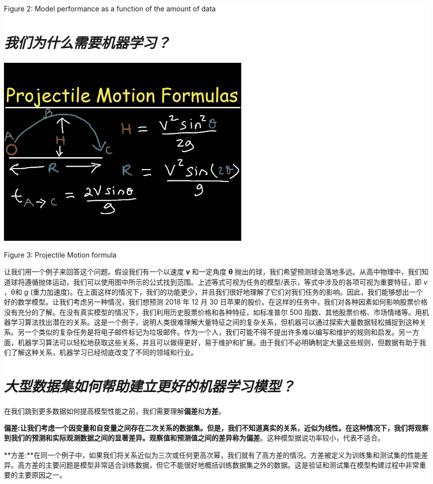 Figure 2: Model performance as a function of the amount of data

# ***我们为什么需要机器学习？***

![](img/8ac46b211c6db68756f0dd1324cbbb89.png)

Figure 3: Projectile Motion formula

让我们用一个例子来回答这个问题。假设我们有一个以速度 ***v*** 和一定角度 **θ** 抛出的球，我们希望预测球会落地多远。从高中物理中，我们知道球将遵循抛体运动，我们可以使用图中所示的公式找到范围。上述等式可视为任务的模型/表示，等式中涉及的各项可视为重要特征，即 *v* ，θ和 *g* (重力加速度)。在上面这样的情况下，我们的功能更少，并且我们很好地理解了它们对我们任务的影响。因此，我们能够想出一个好的数学模型。让我们考虑另一种情况，我们想预测 2018 年 12 月 30 日苹果的股价。在这样的任务中，我们对各种因素如何影响股票价格没有充分的了解。在没有真实模型的情况下，我们利用历史股票价格和各种特征，如标准普尔 500 指数、其他股票价格、市场情绪等。用机器学习算法找出潜在的关系。这是一个例子，说明人类很难理解大量特征之间的复杂关系，但机器可以通过探索大量数据轻松捕捉到这种关系。另一个类似的复杂任务是将电子邮件标记为垃圾邮件。作为一个人，我们可能不得不提出许多难以编写和维护的规则和启发。另一方面，机器学习算法可以轻松地获取这些关系，并且可以做得更好，易于维护和扩展。由于我们不必明确制定大量这些规则，但数据有助于我们了解这种关系，机器学习已经彻底改变了不同的领域和行业。

# ***大型数据集如何帮助建立更好的机器学习模型？***

在我们跳到更多数据如何提高模型性能之前，我们需要理解**偏差**和**方差**。

**偏差:**让我们考虑一个因变量和自变量之间存在二次关系的数据集。但是，我们不知道真实的关系，近似为线性。在这种情况下，我们将观察到我们的预测和实际观测数据之间的显著差异。观察值和预测值之间的差异称为**偏差**。这种模型据说功率较小，代表不适合。

**方差:**在同一个例子中，如果我们将关系近似为三次或任何更高次幂，我们就有了高方差的情况。方差被定义为训练集和测试集的性能差异。高方差的主要问题是模型非常适合训练数据，但它不能很好地概括训练数据集之外的数据。这是验证和测试集在模型构建过程中非常重要的主要原因之一。
